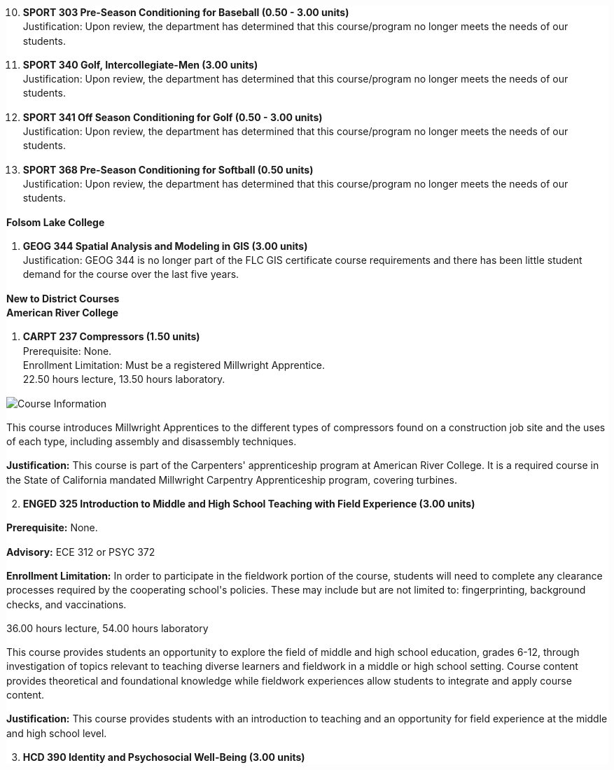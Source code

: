 10. **SPORT 303 Pre-Season Conditioning for Baseball (0.50 - 3.00 units)**  
    Justification: Upon review, the department has determined that this course/program no longer meets the needs of our students.

11. **SPORT 340 Golf, Intercollegiate-Men (3.00 units)**  
    Justification: Upon review, the department has determined that this course/program no longer meets the needs of our students.

12. **SPORT 341 Off Season Conditioning for Golf (0.50 - 3.00 units)**  
    Justification: Upon review, the department has determined that this course/program no longer meets the needs of our students.

13. **SPORT 368 Pre-Season Conditioning for Softball (0.50 units)**  
    Justification: Upon review, the department has determined that this course/program no longer meets the needs of our students.

**Folsom Lake College**  
1. **GEOG 344 Spatial Analysis and Modeling in GIS (3.00 units)**  
   Justification: GEOG 344 is no longer part of the FLC GIS certificate course requirements and there has been little student demand for the course over the last five years.

**New to District Courses**  
**American River College**  
1. **CARPT 237 Compressors (1.50 units)**  
   Prerequisite: None.  
   Enrollment Limitation: Must be a registered Millwright Apprentice.  
   22.50 hours lecture, 13.50 hours laboratory.

![Course Information](https://via.placeholder.com/768x993.png?text=Course+Information)

This course introduces Millwright Apprentices to the different types of compressors found on a construction job site and the uses of each type, including assembly and disassembly techniques.

**Justification:** This course is part of the Carpenters' apprenticeship program at American River College. It is a required course in the State of California mandated Millwright Carpentry Apprenticeship program, covering turbines.

2. **ENGED 325 Introduction to Middle and High School Teaching with Field Experience (3.00 units)**

**Prerequisite:** None.

**Advisory:** ECE 312 or PSYC 372

**Enrollment Limitation:** In order to participate in the fieldwork portion of the course, students will need to complete any clearance processes required by the cooperating school's policies. These may include but are not limited to: fingerprinting, background checks, and vaccinations.

36.00 hours lecture, 54.00 hours laboratory

This course provides students an opportunity to explore the field of middle and high school education, grades 6-12, through investigation of topics relevant to teaching diverse learners and fieldwork in a middle or high school setting. Course content provides theoretical and foundational knowledge while fieldwork experiences allow students to integrate and apply course content.

**Justification:** This course provides students with an introduction to teaching and an opportunity for field experience at the middle and high school level.

3. **HCD 390 Identity and Psychosocial Well-Being (3.00 units)**
